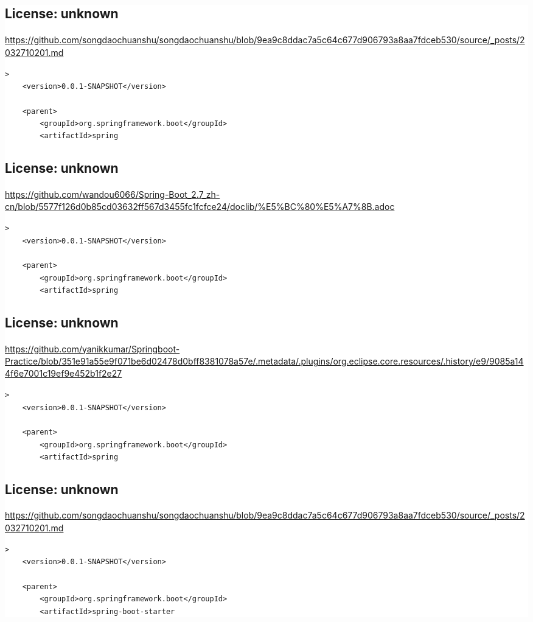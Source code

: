 ## License: unknown

https://github.com/songdaochuanshu/songdaochuanshu/blob/9ea9c8ddac7a5c64c677d906793a8aa7fdceb530/source/_posts/2032710201.md

```
>
    <version>0.0.1-SNAPSHOT</version>

    <parent>
        <groupId>org.springframework.boot</groupId>
        <artifactId>spring
```

## License: unknown

https://github.com/wandou6066/Spring-Boot_2.7_zh-cn/blob/5577f126d0b85cd03632ff567d3455fc1fcfce24/doclib/%E5%BC%80%E5%A7%8B.adoc

```
>
    <version>0.0.1-SNAPSHOT</version>

    <parent>
        <groupId>org.springframework.boot</groupId>
        <artifactId>spring
```

## License: unknown

https://github.com/yanikkumar/Springboot-Practice/blob/351e91a55e9f071be6d02478d0bff8381078a57e/.metadata/.plugins/org.eclipse.core.resources/.history/e9/9085a144f6e7001c19ef9e452b1f2e27

```
>
    <version>0.0.1-SNAPSHOT</version>

    <parent>
        <groupId>org.springframework.boot</groupId>
        <artifactId>spring
```

## License: unknown

https://github.com/songdaochuanshu/songdaochuanshu/blob/9ea9c8ddac7a5c64c677d906793a8aa7fdceb530/source/_posts/2032710201.md

```
>
    <version>0.0.1-SNAPSHOT</version>

    <parent>
        <groupId>org.springframework.boot</groupId>
        <artifactId>spring-boot-starter
```
